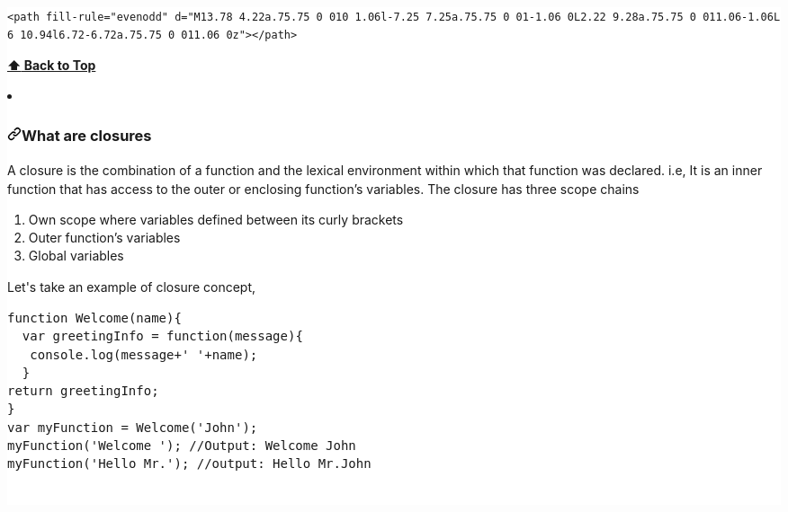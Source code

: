     <path fill-rule="evenodd" d="M13.78 4.22a.75.75 0 010 1.06l-7.25 7.25a.75.75 0 01-1.06 0L2.22 9.28a.75.75 0 011.06-1.06L6 10.94l6.72-6.72a.75.75 0 011.06 0z"></path>
</svg>
    </clipboard-copy>
  </div></div>
<p dir="auto"><strong><a href="#table-of-contents"><g-emoji class="g-emoji" alias="arrow_up" fallback-src="https://github.githubassets.com/images/icons/emoji/unicode/2b06.png">⬆</g-emoji> Back to Top</a></strong></p>
</li>
<li>
<h3 dir="auto"><a id="user-content-what-are-closures" class="anchor" aria-hidden="true" href="#what-are-closures"><svg class="octicon octicon-link" viewBox="0 0 16 16" version="1.1" width="16" height="16" aria-hidden="true"><path fill-rule="evenodd" d="M7.775 3.275a.75.75 0 001.06 1.06l1.25-1.25a2 2 0 112.83 2.83l-2.5 2.5a2 2 0 01-2.83 0 .75.75 0 00-1.06 1.06 3.5 3.5 0 004.95 0l2.5-2.5a3.5 3.5 0 00-4.95-4.95l-1.25 1.25zm-4.69 9.64a2 2 0 010-2.83l2.5-2.5a2 2 0 012.83 0 .75.75 0 001.06-1.06 3.5 3.5 0 00-4.95 0l-2.5 2.5a3.5 3.5 0 004.95 4.95l1.25-1.25a.75.75 0 00-1.06-1.06l-1.25 1.25a2 2 0 01-2.83 0z"></path></svg></a>What are closures</h3>
<p dir="auto">A closure is the combination of a function and the lexical environment within which that function was declared. i.e, It is an inner function that has access to the outer or enclosing function’s variables. The closure has three scope chains</p>
<ol dir="auto">
<li>Own scope where variables defined between its curly brackets</li>
<li>Outer function’s variables</li>
<li>Global variables</li>
</ol>
<p dir="auto">Let's take an example of closure concept,</p>
<div class="highlight highlight-source-js position-relative overflow-auto"><pre><span class="pl-k">function</span> <span class="pl-v">Welcome</span><span class="pl-kos">(</span><span class="pl-s1">name</span><span class="pl-kos">)</span><span class="pl-kos">{</span>
  <span class="pl-k">var</span> <span class="pl-en">greetingInfo</span> <span class="pl-c1">=</span> <span class="pl-k">function</span><span class="pl-kos">(</span><span class="pl-s1">message</span><span class="pl-kos">)</span><span class="pl-kos">{</span>
   <span class="pl-smi">console</span><span class="pl-kos">.</span><span class="pl-en">log</span><span class="pl-kos">(</span><span class="pl-s1">message</span><span class="pl-c1">+</span><span class="pl-s">' '</span><span class="pl-c1">+</span><span class="pl-s1">name</span><span class="pl-kos">)</span><span class="pl-kos">;</span>
  <span class="pl-kos">}</span>
<span class="pl-k">return</span> <span class="pl-en">greetingInfo</span><span class="pl-kos">;</span>
<span class="pl-kos">}</span>
<span class="pl-k">var</span> <span class="pl-s1">myFunction</span> <span class="pl-c1">=</span> <span class="pl-v">Welcome</span><span class="pl-kos">(</span><span class="pl-s">'John'</span><span class="pl-kos">)</span><span class="pl-kos">;</span>
<span class="pl-s1">myFunction</span><span class="pl-kos">(</span><span class="pl-s">'Welcome '</span><span class="pl-kos">)</span><span class="pl-kos">;</span> <span class="pl-c">//Output: Welcome John</span>
<span class="pl-s1">myFunction</span><span class="pl-kos">(</span><span class="pl-s">'Hello Mr.'</span><span class="pl-kos">)</span><span class="pl-kos">;</span> <span class="pl-c">//output: Hello Mr.John</span></pre><div class="zeroclipboard-container position-absolute right-0 top-0">
    <clipboard-copy aria-label="Copy" class="ClipboardButton btn js-clipboard-copy m-2 p-0 tooltipped-no-delay" data-copy-feedback="Copied!" data-tooltip-direction="w" value="function Welcome(name){
  var greetingInfo = function(message){
   console.log(message+' '+name);
  }
return greetingInfo;
}
var myFunction = Welcome('John');
myFunction('Welcome '); //Output: Welcome John
myFunction('Hello Mr.'); //output: Hello Mr.John
" tabindex="0" role="button">
      <svg aria-hidden="true" height="16" viewBox="0 0 16 16" version="1.1" width="16" data-view-component="true" class="octicon octicon-copy js-clipboard-copy-icon m-2">